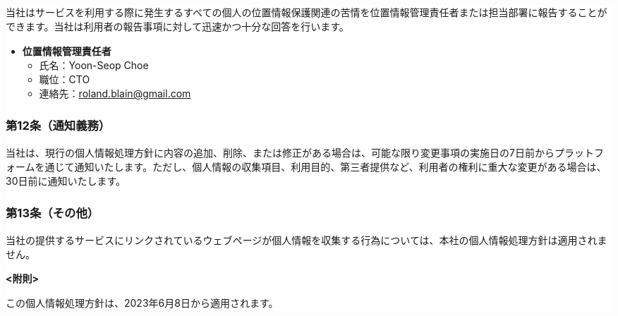 当社はサービスを利用する際に発生するすべての個人の位置情報保護関連の苦情を位置情報管理責任者または担当部署に報告することができます。当社は利用者の報告事項に対して迅速かつ十分な回答を行います。

- **位置情報管理責任者**
    - 氏名：Yoon-Seop Choe
    - 職位：CTO
    - 連絡先：roland.blain@gmail.com

### 第12条（通知義務）

当社は、現行の個人情報処理方針に内容の追加、削除、または修正がある場合は、可能な限り変更事項の実施日の7日前からプラットフォームを通じて通知いたします。ただし、個人情報の収集項目、利用目的、第三者提供など、利用者の権利に重大な変更がある場合は、30日前に通知いたします。

### 第13条（その他）

当社の提供するサービスにリンクされているウェブページが個人情報を収集する行為については、本社の個人情報処理方針は適用されません。

**<附則>**

この個人情報処理方針は、2023年6月8日から適用されます。
